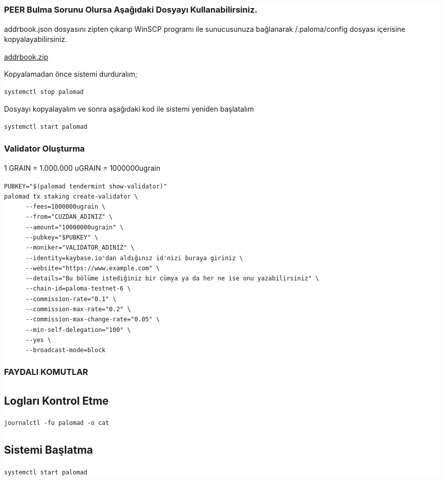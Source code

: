 ### PEER Bulma Sorunu Olursa Aşağıdaki Dosyayı Kullanabilirsiniz.

addrbook.json dosyasını zipten çıkarıp WinSCP programı ile sunucusunuza bağlanarak
/.paloma/config dosyası içerisine kopyalayabilirsiniz.

[addrbook.zip](https://github.com/koltigin/PalomaTurkceNodeKurulumu/files/9033688/addrbook.zip)

Kopyalamadan önce sistemi durduralım;
```
systemctl stop palomad
```
Dosyayı kopyalayalım ve sonra aşağıdaki kod ile sistemi yeniden başlatalım
```
systemctl start palomad
```

### Validator Oluşturma
1 GRAIN = 1.000.000 uGRAIN = 1000000ugrain

```
PUBKEY="$(palomad tendermint show-validator)"
palomad tx staking create-validator \
      --fees=1000000ugrain \
      --from="CUZDAN_ADINIZ" \
      --amount="10000000ugrain" \
      --pubkey="$PUBKEY" \
      --moniker="VALIDATOR_ADINIZ" \
      --identity=kaybase.io'dan aldığınız id'nizi buraya giriniz \
      --website="https://www.example.com" \
      --details="Bu bölüme istediğiniz bir cümya ya da her ne ise onu yazabilirsiniz" \
      --chain-id=paloma-testnet-6 \
      --commission-rate="0.1" \
      --commission-max-rate="0.2" \
      --commission-max-change-rate="0.05" \
      --min-self-delegation="100" \
      --yes \
      --broadcast-mode=block
```

### FAYDALI KOMUTLAR

## Logları Kontrol Etme 
```
journalctl -fu palomad -o cat
```

## Sistemi Başlatma

```
systemctl start palomad
```
